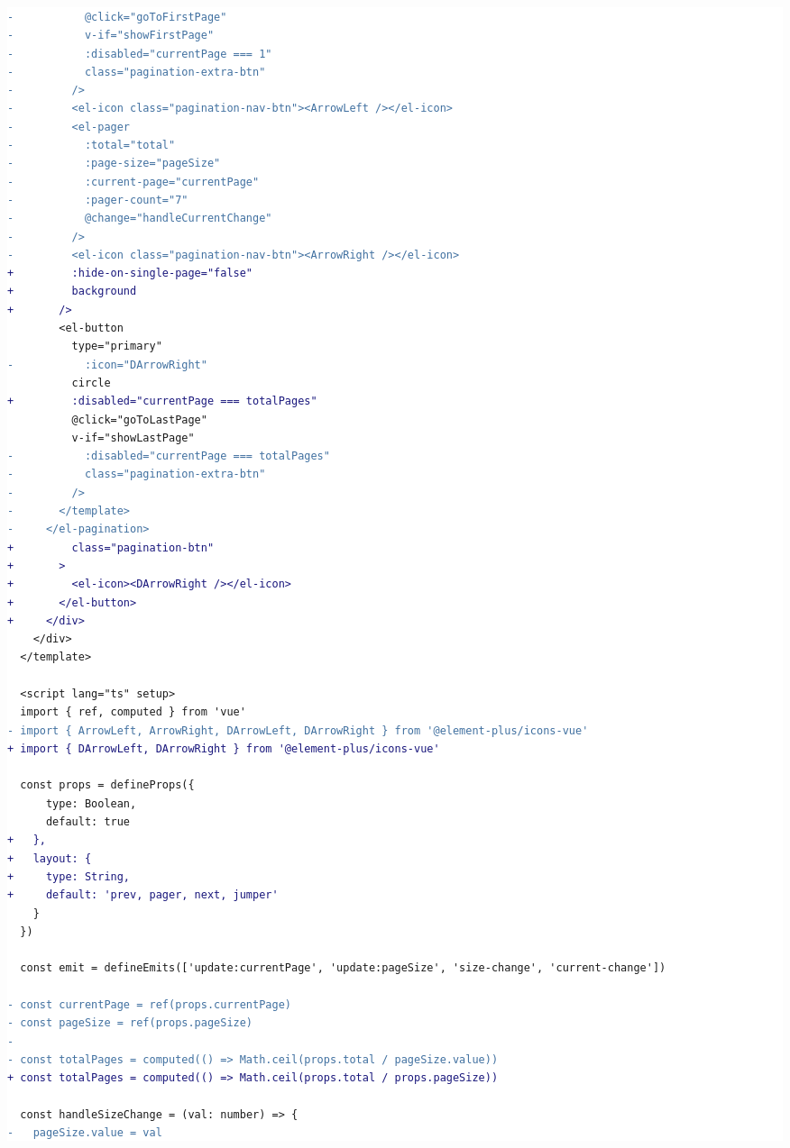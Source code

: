```diff
-           @click="goToFirstPage"
-           v-if="showFirstPage"
-           :disabled="currentPage === 1"
-           class="pagination-extra-btn"
-         />
-         <el-icon class="pagination-nav-btn"><ArrowLeft /></el-icon>
-         <el-pager
-           :total="total"
-           :page-size="pageSize"
-           :current-page="currentPage"
-           :pager-count="7"
-           @change="handleCurrentChange"
-         />
-         <el-icon class="pagination-nav-btn"><ArrowRight /></el-icon>
+         :hide-on-single-page="false"
+         background
+       />
        <el-button
          type="primary"
-           :icon="DArrowRight"
          circle
+         :disabled="currentPage === totalPages"
          @click="goToLastPage"
          v-if="showLastPage"
-           :disabled="currentPage === totalPages"
-           class="pagination-extra-btn"
-         />
-       </template>
-     </el-pagination>
+         class="pagination-btn"
+       >
+         <el-icon><DArrowRight /></el-icon>
+       </el-button>
+     </div>
    </div>
  </template>
  
  <script lang="ts" setup>
  import { ref, computed } from 'vue'
- import { ArrowLeft, ArrowRight, DArrowLeft, DArrowRight } from '@element-plus/icons-vue'
+ import { DArrowLeft, DArrowRight } from '@element-plus/icons-vue'
  
  const props = defineProps({
      type: Boolean,
      default: true
+   },
+   layout: {
+     type: String,
+     default: 'prev, pager, next, jumper'
    }
  })
  
  const emit = defineEmits(['update:currentPage', 'update:pageSize', 'size-change', 'current-change'])
  
- const currentPage = ref(props.currentPage)
- const pageSize = ref(props.pageSize)
- 
- const totalPages = computed(() => Math.ceil(props.total / pageSize.value))
+ const totalPages = computed(() => Math.ceil(props.total / props.pageSize))
  
  const handleSizeChange = (val: number) => {
-   pageSize.value = val
```